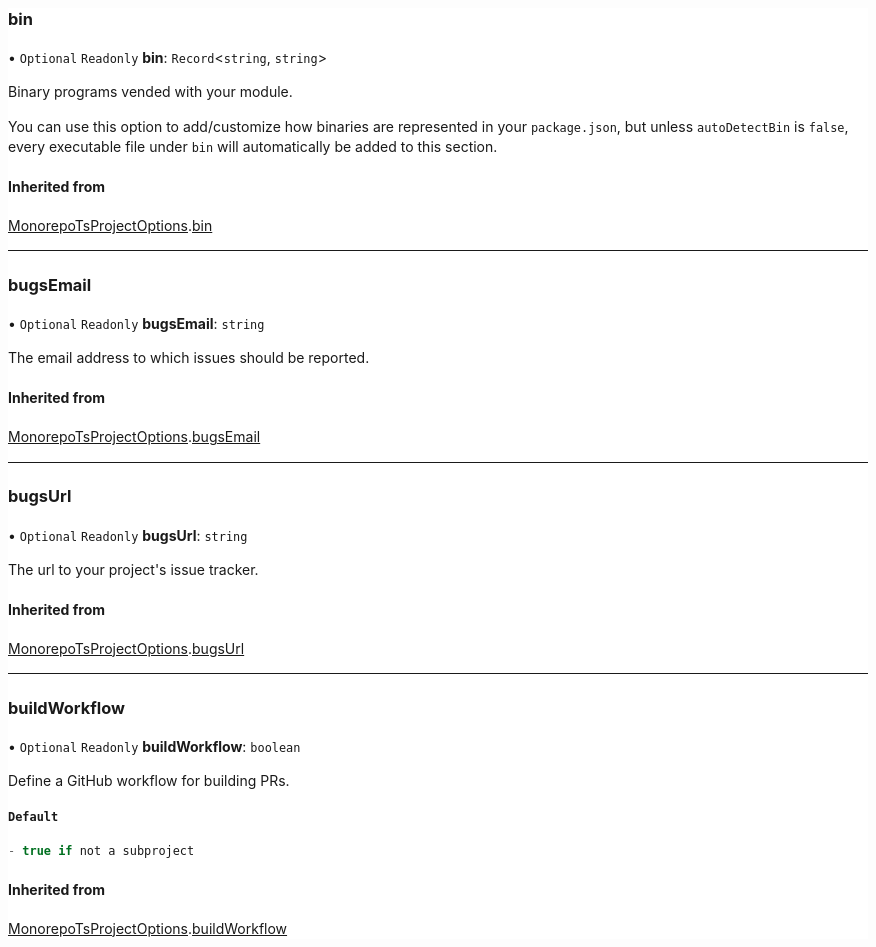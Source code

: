 ### bin

• `Optional` `Readonly` **bin**: `Record`\<`string`, `string`\>

Binary programs vended with your module.

You can use this option to add/customize how binaries are represented in
your `package.json`, but unless `autoDetectBin` is `false`, every
executable file under `bin` will automatically be added to this section.

#### Inherited from

[MonorepoTsProjectOptions](MonorepoTsProjectOptions.md).[bin](MonorepoTsProjectOptions.md#bin)

___

### bugsEmail

• `Optional` `Readonly` **bugsEmail**: `string`

The email address to which issues should be reported.

#### Inherited from

[MonorepoTsProjectOptions](MonorepoTsProjectOptions.md).[bugsEmail](MonorepoTsProjectOptions.md#bugsemail)

___

### bugsUrl

• `Optional` `Readonly` **bugsUrl**: `string`

The url to your project's issue tracker.

#### Inherited from

[MonorepoTsProjectOptions](MonorepoTsProjectOptions.md).[bugsUrl](MonorepoTsProjectOptions.md#bugsurl)

___

### buildWorkflow

• `Optional` `Readonly` **buildWorkflow**: `boolean`

Define a GitHub workflow for building PRs.

**`Default`**

```ts
- true if not a subproject
```

#### Inherited from

[MonorepoTsProjectOptions](MonorepoTsProjectOptions.md).[buildWorkflow](MonorepoTsProjectOptions.md#buildworkflow)
